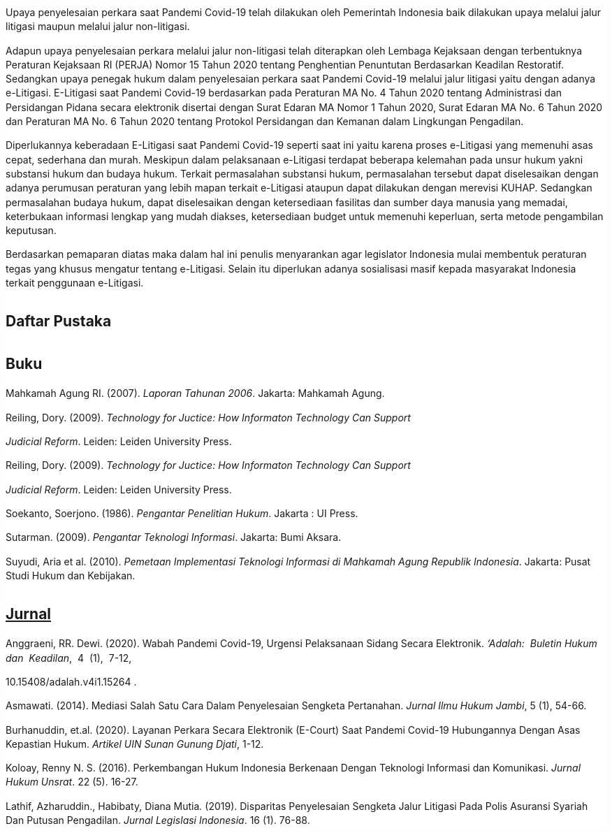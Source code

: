 <p><span class="font1">Upaya penyelesaian perkara saat Pandemi Covid-19 telah dilakukan oleh Pemerintah Indonesia baik dilakukan upaya melalui jalur litigasi maupun melalui jalur non-litigasi.</span></p>
<p><span class="font1">Adapun upaya penyelesaian perkara melalui jalur non-litigasi telah diterapkan oleh Lembaga Kejaksaan dengan terbentuknya Peraturan Kejaksaan RI (PERJA) Nomor 15 Tahun 2020 tentang Penghentian Penuntutan Berdasarkan Keadilan Restoratif. Sedangkan upaya penegak hukum dalam penyelesaian perkara saat Pandemi Covid-19 melalui jalur litigasi yaitu dengan adanya e-Litigasi. E-Litigasi saat Pandemi Covid-19 berdasarkan pada Peraturan MA No. 4 Tahun 2020 tentang Administrasi dan Persidangan Pidana secara elektronik disertai dengan Surat Edaran MA Nomor 1 Tahun 2020, Surat Edaran MA No. 6 Tahun 2020 dan Peraturan MA No. 6 Tahun 2020 tentang Protokol Persidangan dan Kemanan dalam Lingkungan Pengadilan.</span></p>
<p><span class="font1">Diperlukannya keberadaan E-Litigasi saat Pandemi Covid-19 seperti saat ini yaitu karena proses e-Litigasi yang memenuhi asas cepat, sederhana dan murah. Meskipun dalam pelaksanaan e-Litigasi terdapat beberapa kelemahan pada unsur hukum yakni substansi hukum dan budaya hukum. Terkait permasalahan substansi hukum, permasalahan tersebut dapat diselesaikan dengan adanya perumusan peraturan yang lebih mapan terkait e-Litigasi ataupun dapat dilakukan dengan merevisi KUHAP. Sedangkan permasalahan budaya hukum, dapat diselesaikan dengan ketersediaan fasilitas dan sumber daya manusia yang memadai, keterbukaan informasi lengkap yang mudah diakses, ketersediaan budget untuk memenuhi keperluan, serta metode pengambilan keputusan.</span></p>
<p><span class="font1">Berdasarkan pemaparan diatas maka dalam hal ini penulis menyarankan agar legislator Indonesia mulai membentuk peraturan tegas yang khusus mengatur tentang e-Litigasi. Selain itu diperlukan adanya sosialisasi masif kepada masyarakat Indonesia terkait penggunaan e-Litigasi.</span></p>
<h2><a name="bookmark11"></a><span class="font1" style="font-weight:bold;"><a name="bookmark12"></a>Daftar Pustaka</span><br><br><span class="font1" style="font-weight:bold;"><a name="bookmark13"></a>Buku</span></h2>
<p><span class="font1">Mahkamah Agung RI. (2007). </span><span class="font1" style="font-style:italic;">Laporan Tahunan 2006</span><span class="font1">. Jakarta: Mahkamah Agung.</span></p>
<p><span class="font1">Reiling, Dory. (2009). </span><span class="font1" style="font-style:italic;">Technology for Juctice: How Informaton Technology Can Support</span></p>
<p><span class="font1" style="font-style:italic;">Judicial Reform</span><span class="font1">. Leiden: Leiden University Press.</span></p>
<p><span class="font1">Reiling, Dory. (2009). </span><span class="font1" style="font-style:italic;">Technology for Juctice: How Informaton Technology Can Support</span></p>
<p><span class="font1" style="font-style:italic;">Judicial Reform</span><span class="font1">. Leiden: Leiden University Press.</span></p>
<p><span class="font1">Soekanto, Soerjono. (1986). </span><span class="font1" style="font-style:italic;">Pengantar Penelitian Hukum</span><span class="font1">. Jakarta : UI Press.</span></p>
<p><span class="font1">Sutarman. (2009). </span><span class="font1" style="font-style:italic;">Pengantar Teknologi Informasi</span><span class="font1">. Jakarta: Bumi Aksara.</span></p>
<p><span class="font1">Suyudi, Aria et al. (2010). </span><span class="font1" style="font-style:italic;">Pemetaan Implementasi Teknologi Informasi di Mahkamah Agung Republik Indonesia</span><span class="font1">. Jakarta: Pusat Studi Hukum dan Kebijakan.</span></p>
<h2><a name="bookmark14"></a><span class="font1" style="font-weight:bold;text-decoration:underline;"><a name="bookmark15"></a>Jurnal</span></h2>
<p><span class="font1">Anggraeni, RR. Dewi. (2020). Wabah Pandemi Covid-19, Urgensi Pelaksanaan Sidang Secara Elektronik. </span><span class="font1" style="font-style:italic;">‘Adalah: &nbsp;Buletin Hukum dan &nbsp;Keadilan</span><span class="font1">, &nbsp;4 &nbsp;(1), &nbsp;7-12,</span></p>
<p><span class="font1">10.15408/adalah.v4i1.15264 .</span></p>
<p><span class="font1">Asmawati. (2014). Mediasi Salah Satu Cara Dalam Penyelesaian Sengketa Pertanahan. </span><span class="font1" style="font-style:italic;">Jurnal Ilmu Hukum Jambi</span><span class="font1">, 5 (1), 54-66.</span></p>
<p><span class="font1">Burhanuddin, et.al. (2020). Layanan Perkara Secara Elektronik (E-Court) Saat Pandemi Covid-19 Hubungannya Dengan Asas Kepastian Hukum. </span><span class="font1" style="font-style:italic;">Artikel UIN Sunan Gunung Djati</span><span class="font1">, 1-12.</span></p>
<p><span class="font1">Koloay, Renny N. S. (2016). Perkembangan Hukum Indonesia Berkenaan Dengan Teknologi Informasi dan Komunikasi. </span><span class="font1" style="font-style:italic;">Jurnal Hukum Unsrat</span><span class="font1">. 22 (5). 16-27.</span></p>
<p><span class="font1">Lathif, Azharuddin., Habibaty, Diana Mutia</span><span class="font1" style="font-style:italic;">.</span><span class="font1"> (2019). Disparitas Penyelesaian Sengketa Jalur Litigasi Pada Polis Asuransi Syariah Dan Putusan Pengadilan. </span><span class="font1" style="font-style:italic;">Jurnal Legislasi Indonesia</span><span class="font1">. 16 (1). 76-88.</span></p>